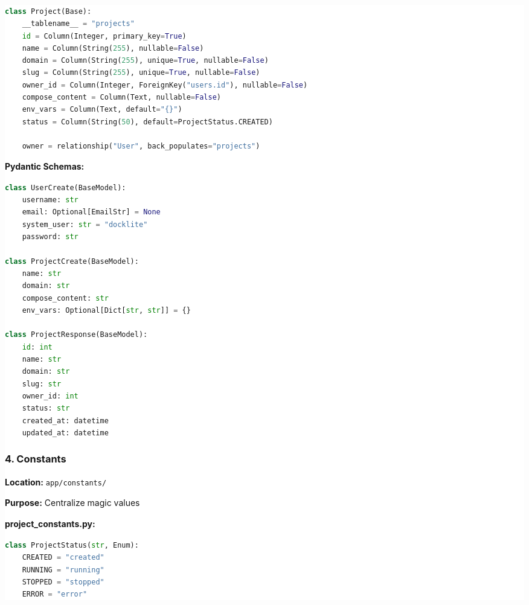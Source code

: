 ```python
class Project(Base):
    __tablename__ = "projects"
    id = Column(Integer, primary_key=True)
    name = Column(String(255), nullable=False)
    domain = Column(String(255), unique=True, nullable=False)
    slug = Column(String(255), unique=True, nullable=False)
    owner_id = Column(Integer, ForeignKey("users.id"), nullable=False)
    compose_content = Column(Text, nullable=False)
    env_vars = Column(Text, default="{}")
    status = Column(String(50), default=ProjectStatus.CREATED)
    
    owner = relationship("User", back_populates="projects")
```

**Pydantic Schemas:**
```python
class UserCreate(BaseModel):
    username: str
    email: Optional[EmailStr] = None
    system_user: str = "docklite"
    password: str

class ProjectCreate(BaseModel):
    name: str
    domain: str
    compose_content: str
    env_vars: Optional[Dict[str, str]] = {}

class ProjectResponse(BaseModel):
    id: int
    name: str
    domain: str
    slug: str
    owner_id: int
    status: str
    created_at: datetime
    updated_at: datetime
```

### 4. **Constants**
**Location:** `app/constants/`

**Purpose:** Centralize magic values

**project_constants.py:**
```python
class ProjectStatus(str, Enum):
    CREATED = "created"
    RUNNING = "running"
    STOPPED = "stopped"
    ERROR = "error"
```
